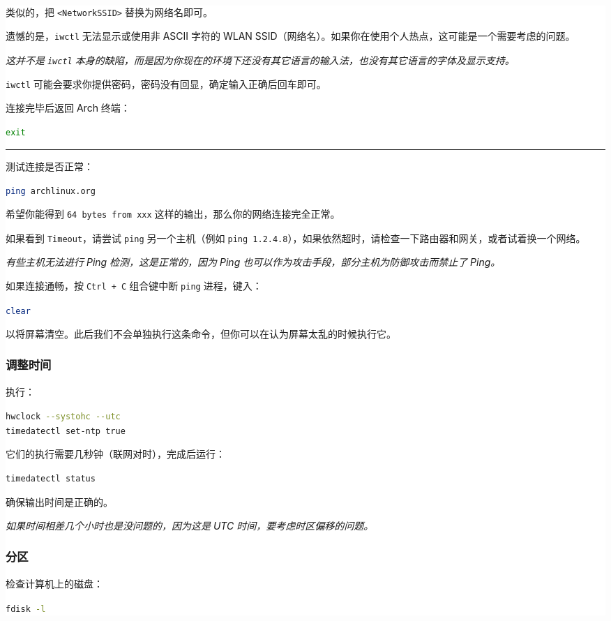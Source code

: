 类似的，把 `<NetworkSSID>` 替换为网络名即可。

遗憾的是，`iwctl` 无法显示或使用非 ASCII 字符的 WLAN SSID（网络名）。如果你在使用个人热点，这可能是一个需要考虑的问题。

*这并不是 `iwctl` 本身的缺陷，而是因为你现在的环境下还没有其它语言的输入法，也没有其它语言的字体及显示支持。*

`iwctl` 可能会要求你提供密码，密码没有回显，确定输入正确后回车即可。

连接完毕后返回 Arch 终端：

```bash
exit
```

---

测试连接是否正常：

```bash
ping archlinux.org
```

希望你能得到 `64 bytes from xxx` 这样的输出，那么你的网络连接完全正常。

如果看到 `Timeout`，请尝试 `ping` 另一个主机（例如 `ping 1.2.4.8`），如果依然超时，请检查一下路由器和网关，或者试着换一个网络。

*有些主机无法进行 Ping 检测，这是正常的，因为 Ping 也可以作为攻击手段，部分主机为防御攻击而禁止了 Ping。*

如果连接通畅，按 `Ctrl + C` 组合键中断 `ping` 进程，键入：

```bash
clear
```

以将屏幕清空。此后我们不会单独执行这条命令，但你可以在认为屏幕太乱的时候执行它。

### 调整时间

执行：

```bash
hwclock --systohc --utc
timedatectl set-ntp true
```

它们的执行需要几秒钟（联网对时），完成后运行：

```bash
timedatectl status
```

确保输出时间是正确的。

*如果时间相差几个小时也是没问题的，因为这是 UTC 时间，要考虑时区偏移的问题。*

### 分区

检查计算机上的磁盘：

```bash
fdisk -l
```
